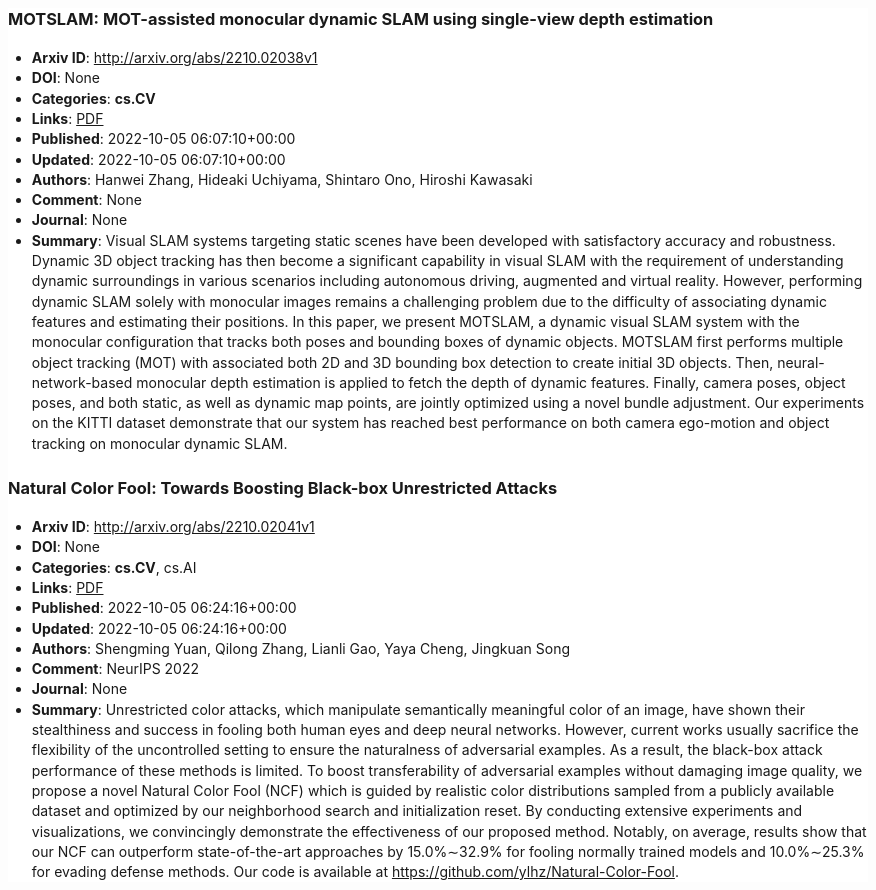 

### MOTSLAM: MOT-assisted monocular dynamic SLAM using single-view depth estimation
- **Arxiv ID**: http://arxiv.org/abs/2210.02038v1
- **DOI**: None
- **Categories**: **cs.CV**
- **Links**: [PDF](http://arxiv.org/pdf/2210.02038v1)
- **Published**: 2022-10-05 06:07:10+00:00
- **Updated**: 2022-10-05 06:07:10+00:00
- **Authors**: Hanwei Zhang, Hideaki Uchiyama, Shintaro Ono, Hiroshi Kawasaki
- **Comment**: None
- **Journal**: None
- **Summary**: Visual SLAM systems targeting static scenes have been developed with satisfactory accuracy and robustness. Dynamic 3D object tracking has then become a significant capability in visual SLAM with the requirement of understanding dynamic surroundings in various scenarios including autonomous driving, augmented and virtual reality. However, performing dynamic SLAM solely with monocular images remains a challenging problem due to the difficulty of associating dynamic features and estimating their positions. In this paper, we present MOTSLAM, a dynamic visual SLAM system with the monocular configuration that tracks both poses and bounding boxes of dynamic objects. MOTSLAM first performs multiple object tracking (MOT) with associated both 2D and 3D bounding box detection to create initial 3D objects. Then, neural-network-based monocular depth estimation is applied to fetch the depth of dynamic features. Finally, camera poses, object poses, and both static, as well as dynamic map points, are jointly optimized using a novel bundle adjustment. Our experiments on the KITTI dataset demonstrate that our system has reached best performance on both camera ego-motion and object tracking on monocular dynamic SLAM.



### Natural Color Fool: Towards Boosting Black-box Unrestricted Attacks
- **Arxiv ID**: http://arxiv.org/abs/2210.02041v1
- **DOI**: None
- **Categories**: **cs.CV**, cs.AI
- **Links**: [PDF](http://arxiv.org/pdf/2210.02041v1)
- **Published**: 2022-10-05 06:24:16+00:00
- **Updated**: 2022-10-05 06:24:16+00:00
- **Authors**: Shengming Yuan, Qilong Zhang, Lianli Gao, Yaya Cheng, Jingkuan Song
- **Comment**: NeurIPS 2022
- **Journal**: None
- **Summary**: Unrestricted color attacks, which manipulate semantically meaningful color of an image, have shown their stealthiness and success in fooling both human eyes and deep neural networks. However, current works usually sacrifice the flexibility of the uncontrolled setting to ensure the naturalness of adversarial examples. As a result, the black-box attack performance of these methods is limited. To boost transferability of adversarial examples without damaging image quality, we propose a novel Natural Color Fool (NCF) which is guided by realistic color distributions sampled from a publicly available dataset and optimized by our neighborhood search and initialization reset. By conducting extensive experiments and visualizations, we convincingly demonstrate the effectiveness of our proposed method. Notably, on average, results show that our NCF can outperform state-of-the-art approaches by 15.0%$\sim$32.9% for fooling normally trained models and 10.0%$\sim$25.3% for evading defense methods. Our code is available at https://github.com/ylhz/Natural-Color-Fool.
